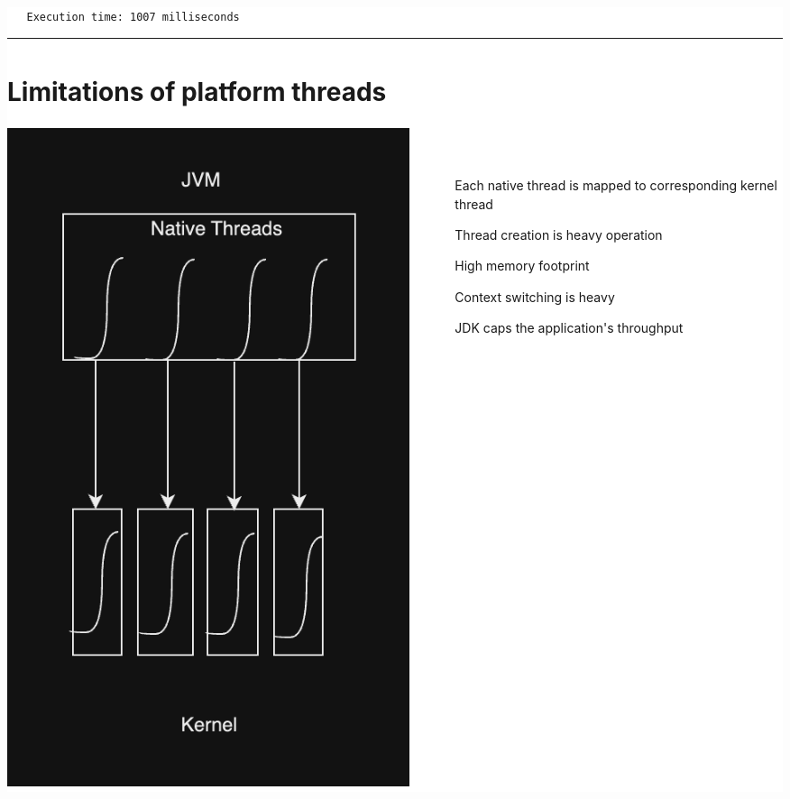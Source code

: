 <div v-click>

```console
   Execution time: 1007 milliseconds
```

</div>

---

# Limitations of platform threads

<div class="container" style="display: flex;">
    <div v-click style="flex-grow: 3;">
        <img src="/images/native_threads.png" class="m-0 h-100 rounded shadow" />
    </div>
 <div  style="flex-grow: 2; margin-left: 50px;"> <br> <br>
    <p v-click> Each native thread is mapped to corresponding kernel thread </p>
    <p v-click> Thread creation is heavy operation</p>
    <p v-click> High memory footprint </p>
    <p v-click> Context switching is heavy </p>
    <p v-click>JDK caps the application's throughput  </p>
 </div>
</div>